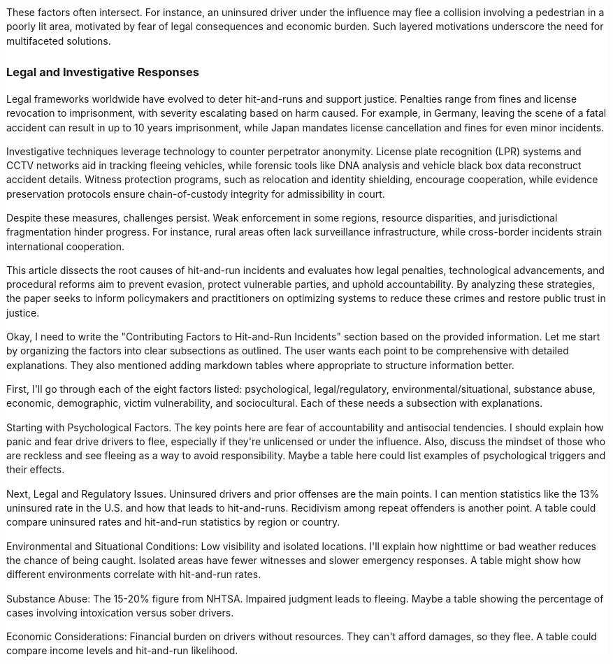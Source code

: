 These factors often intersect. For instance, an uninsured driver under the influence may flee a collision involving a pedestrian in a poorly lit area, motivated by fear of legal consequences and economic burden. Such layered motivations underscore the need for multifaceted solutions.  

### Legal and Investigative Responses  
Legal frameworks worldwide have evolved to deter hit-and-runs and support justice. Penalties range from fines and license revocation to imprisonment, with severity escalating based on harm caused. For example, in Germany, leaving the scene of a fatal accident can result in up to 10 years imprisonment, while Japan mandates license cancellation and fines for even minor incidents.  

Investigative techniques leverage technology to counter perpetrator anonymity. License plate recognition (LPR) systems and CCTV networks aid in tracking fleeing vehicles, while forensic tools like DNA analysis and vehicle black box data reconstruct accident details. Witness protection programs, such as relocation and identity shielding, encourage cooperation, while evidence preservation protocols ensure chain-of-custody integrity for admissibility in court.  

Despite these measures, challenges persist. Weak enforcement in some regions, resource disparities, and jurisdictional fragmentation hinder progress. For instance, rural areas often lack surveillance infrastructure, while cross-border incidents strain international cooperation.  

This article dissects the root causes of hit-and-run incidents and evaluates how legal penalties, technological advancements, and procedural reforms aim to prevent evasion, protect vulnerable parties, and uphold accountability. By analyzing these strategies, the paper seeks to inform policymakers and practitioners on optimizing systems to reduce these crimes and restore public trust in justice.


Okay, I need to write the "Contributing Factors to Hit-and-Run Incidents" section based on the provided information. Let me start by organizing the factors into clear subsections as outlined. The user wants each point to be comprehensive with detailed explanations. They also mentioned adding markdown tables where appropriate to structure information better.

First, I'll go through each of the eight factors listed: psychological, legal/regulatory, environmental/situational, substance abuse, economic, demographic, victim vulnerability, and sociocultural. Each of these needs a subsection with explanations. 

Starting with Psychological Factors. The key points here are fear of accountability and antisocial tendencies. I should explain how panic and fear drive drivers to flee, especially if they're unlicensed or under the influence. Also, discuss the mindset of those who are reckless and see fleeing as a way to avoid responsibility. Maybe a table here could list examples of psychological triggers and their effects.

Next, Legal and Regulatory Issues. Uninsured drivers and prior offenses are the main points. I can mention statistics like the 13% uninsured rate in the U.S. and how that leads to hit-and-runs. Recidivism among repeat offenders is another point. A table could compare uninsured rates and hit-and-run statistics by region or country.

Environmental and Situational Conditions: Low visibility and isolated locations. I'll explain how nighttime or bad weather reduces the chance of being caught. Isolated areas have fewer witnesses and slower emergency responses. A table might show how different environments correlate with hit-and-run rates.

Substance Abuse: The 15-20% figure from NHTSA. Impaired judgment leads to fleeing. Maybe a table showing the percentage of cases involving intoxication versus sober drivers.

Economic Considerations: Financial burden on drivers without resources. They can't afford damages, so they flee. A table could compare income levels and hit-and-run likelihood.
